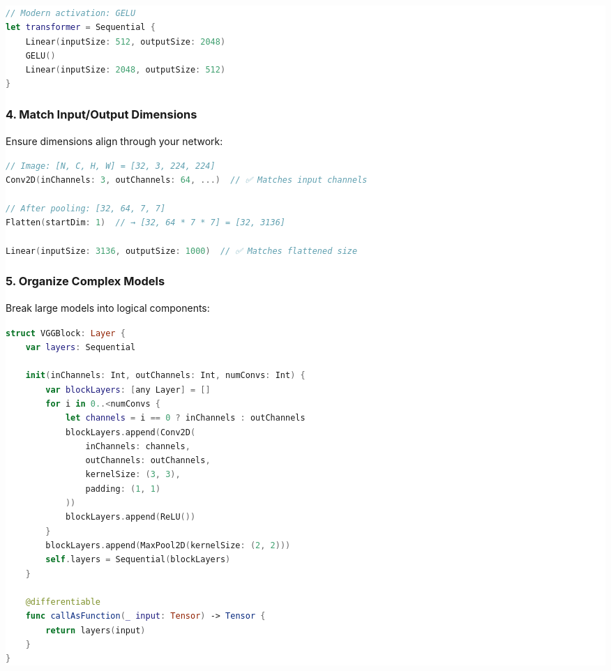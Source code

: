 ```swift
// Modern activation: GELU
let transformer = Sequential {
    Linear(inputSize: 512, outputSize: 2048)
    GELU()
    Linear(inputSize: 2048, outputSize: 512)
}
```

### 4. Match Input/Output Dimensions

Ensure dimensions align through your network:

```swift
// Image: [N, C, H, W] = [32, 3, 224, 224]
Conv2D(inChannels: 3, outChannels: 64, ...)  // ✅ Matches input channels

// After pooling: [32, 64, 7, 7]
Flatten(startDim: 1)  // → [32, 64 * 7 * 7] = [32, 3136]

Linear(inputSize: 3136, outputSize: 1000)  // ✅ Matches flattened size
```

### 5. Organize Complex Models

Break large models into logical components:

```swift
struct VGGBlock: Layer {
    var layers: Sequential

    init(inChannels: Int, outChannels: Int, numConvs: Int) {
        var blockLayers: [any Layer] = []
        for i in 0..<numConvs {
            let channels = i == 0 ? inChannels : outChannels
            blockLayers.append(Conv2D(
                inChannels: channels,
                outChannels: outChannels,
                kernelSize: (3, 3),
                padding: (1, 1)
            ))
            blockLayers.append(ReLU())
        }
        blockLayers.append(MaxPool2D(kernelSize: (2, 2)))
        self.layers = Sequential(blockLayers)
    }

    @differentiable
    func callAsFunction(_ input: Tensor) -> Tensor {
        return layers(input)
    }
}
```
